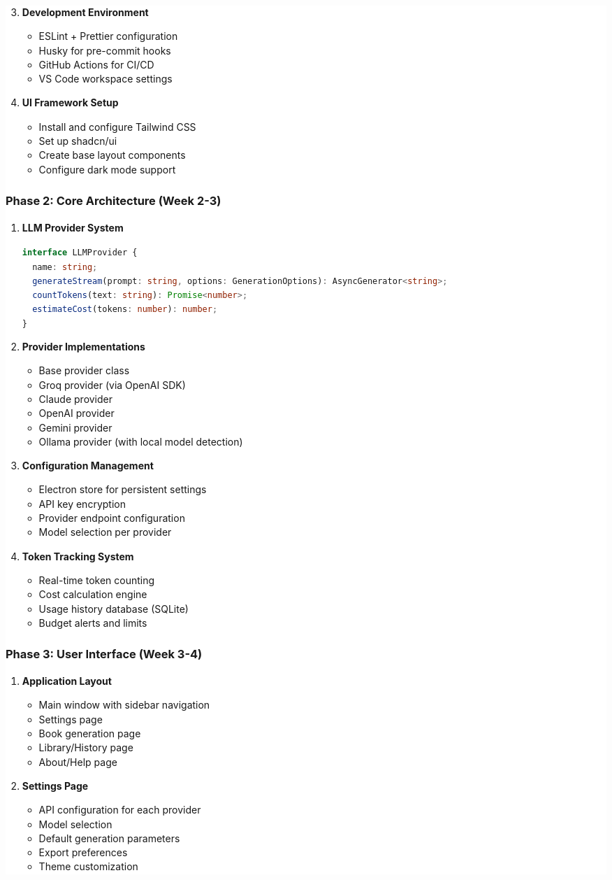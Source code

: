 3. **Development Environment**
   - ESLint + Prettier configuration
   - Husky for pre-commit hooks
   - GitHub Actions for CI/CD
   - VS Code workspace settings

4. **UI Framework Setup**
   - Install and configure Tailwind CSS
   - Set up shadcn/ui
   - Create base layout components
   - Configure dark mode support

### Phase 2: Core Architecture (Week 2-3)

1. **LLM Provider System**
   ```typescript
   interface LLMProvider {
     name: string;
     generateStream(prompt: string, options: GenerationOptions): AsyncGenerator<string>;
     countTokens(text: string): Promise<number>;
     estimateCost(tokens: number): number;
   }
   ```

2. **Provider Implementations**
   - Base provider class
   - Groq provider (via OpenAI SDK)
   - Claude provider
   - OpenAI provider
   - Gemini provider
   - Ollama provider (with local model detection)

3. **Configuration Management**
   - Electron store for persistent settings
   - API key encryption
   - Provider endpoint configuration
   - Model selection per provider

4. **Token Tracking System**
   - Real-time token counting
   - Cost calculation engine
   - Usage history database (SQLite)
   - Budget alerts and limits

### Phase 3: User Interface (Week 3-4)

1. **Application Layout**
   - Main window with sidebar navigation
   - Settings page
   - Book generation page
   - Library/History page
   - About/Help page

2. **Settings Page**
   - API configuration for each provider
   - Model selection
   - Default generation parameters
   - Export preferences
   - Theme customization
